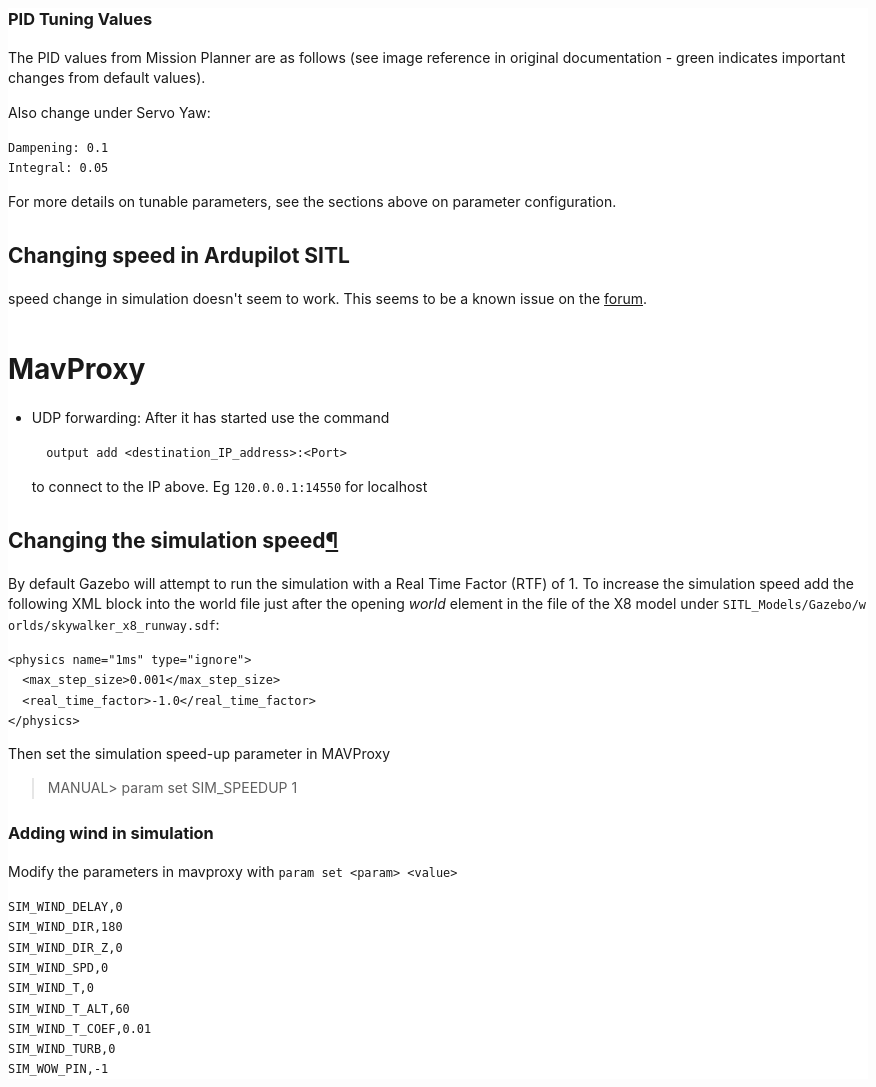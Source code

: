 ### PID Tuning Values

The PID values from Mission Planner are as follows (see image reference in original documentation - green indicates important changes from default values).

Also change under Servo Yaw:
	
	Dampening: 0.1 
	Integral: 0.05

For more details on tunable parameters, see the sections above on parameter configuration.


## Changing speed in Ardupilot SITL

speed change in simulation doesn't seem to work. This seems to be a known issue on the [forum](https://discuss.ardupilot.org/search?q=DO_CHANGE_SPEED%20not%20working).




# MavProxy

- UDP forwarding:
	After it has started use the command
	
		output add <destination_IP_address>:<Port>
	to connect to the IP above. Eg `120.0.0.1:14550` for localhost



## Changing the simulation speed[¶](https://ardupilot.org/dev/docs/sitl-with-gazebo.html#changing-the-simulation-speed "Link to this heading")



By default Gazebo will attempt to run the simulation with a Real Time Factor (RTF) of 1. To increase the simulation speed add the following XML block into the world file just after the opening *world* element in the file of the X8 model under `SITL_Models/Gazebo/worlds/skywalker_x8_runway.sdf`:

```sdf
<physics name="1ms" type="ignore">
  <max_step_size>0.001</max_step_size>
  <real_time_factor>-1.0</real_time_factor>
</physics>
```

Then set the simulation speed-up parameter in MAVProxy

> MANUAL> param set SIM_SPEEDUP 1


### Adding wind in simulation
Modify the parameters  in mavproxy with `param set <param> <value>`
```example params
SIM_WIND_DELAY,0
SIM_WIND_DIR,180
SIM_WIND_DIR_Z,0
SIM_WIND_SPD,0
SIM_WIND_T,0
SIM_WIND_T_ALT,60
SIM_WIND_T_COEF,0.01
SIM_WIND_TURB,0
SIM_WOW_PIN,-1
```
